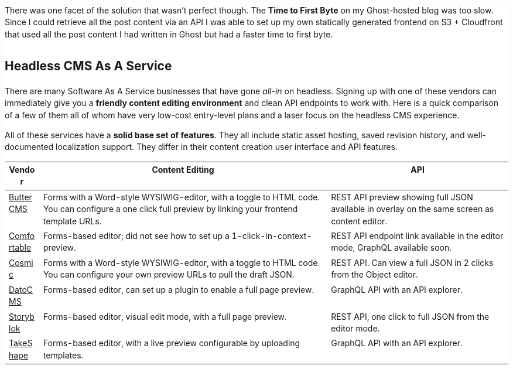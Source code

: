There was one facet of the solution that wasn’t perfect though. The **Time to First Byte** on my Ghost-hosted blog was too slow. Since I could retrieve all the post content via an API I was able to set up my own statically generated frontend on S3 + Cloudfront that used all the post content I had written in Ghost but had a faster time to first byte.

## Headless CMS As A Service

There are many Software As A Service businesses that have gone *all-in* on headless. Signing up with one of these vendors can immediately give you a **friendly content editing environment** and clean API endpoints to work with. Here is a quick comparison of a few of them all of whom have very low-cost entry-level plans and a laser focus on the headless CMS experience.

All of these services have a **solid base set of features**. They all include static asset hosting, saved revision history, and well-documented localization support. They differ in their content creation user interface and API features.

<table class="break-out tablesaw">
  <thead>
    <tr>
      <th>Vendor</th>
      <th>Content Editing</th>
      <th>API</th>
    </tr>
  </thead>
  <tbody>
    <tr>
      <td><a href="https://buttercms.com/">ButterCMS</a></td>
      <td>Forms with a Word-style WYSIWIG-editor, with a  toggle to HTML code. You can configure a one click full preview by linking your frontend template URLs.</td>
      <td>REST API preview showing full JSON available in overlay on the same screen as content editor.</td>
    </tr>
    <tr>
      <td><a href="https://www.comfortable.io">Comfortable</a></td>
      <td>Forms-based editor; did not see how to set up a 1-click-in-context-preview.</td>
      <td>REST API endpoint link available in the editor mode, GraphQL available soon.</td>
    </tr>
    <tr>
      <td><a href="https://www.cosmicjs.com/">Cosmic</a></td>
      <td>Forms with a Word-style WYSIWIG-editor, with a toggle to HTML code. You can configure your own preview URLs to pull the draft JSON.</td>
      <td>REST API. Can view a full JSON in 2 clicks from the Object editor.</td>
    </tr>
    <tr>
      <td><a href="https://www.datocms.com/">DatoCMS</a></td>
      <td>Forms-based editor, can set up a plugin to enable a full page preview.</td>
      <td>GraphQL API with an API explorer.</td>
    </tr>
    <tr>
      <td><a href="https://www.storyblok.com/">Storyblok</a></td>
      <td>Forms-based editor, visual edit mode, with a full page preview.</td>
      <td>REST API, one click to full JSON from the editor mode.</td>
    </tr>
    <tr>
      <td><a href="https://www.takeshape.io/">TakeShape</a></td>
      <td>Forms-based editor, with a live preview configurable by uploading templates.</td>
      <td>GraphQL API with an API explorer.</td>
    </tr>
  </tbody>
</table>
